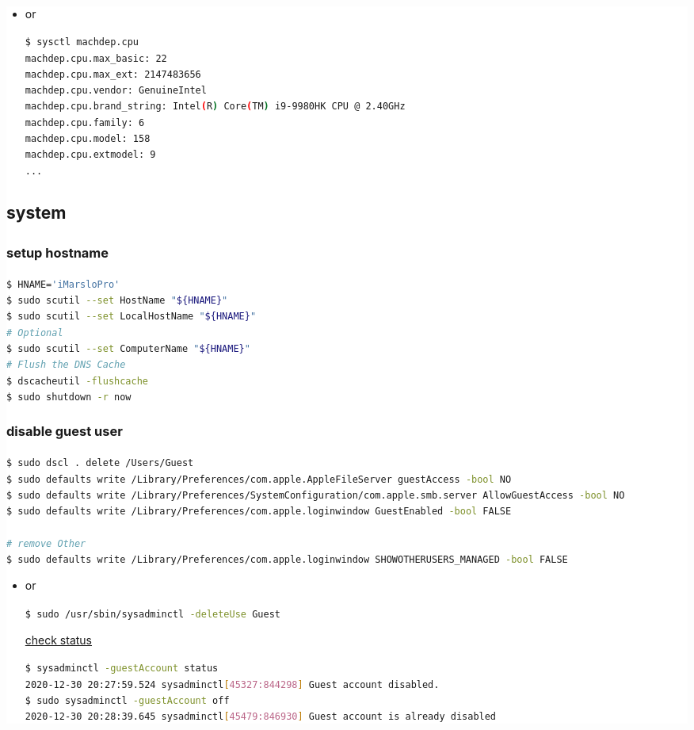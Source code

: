   * or

    ```bash
    $ sysctl machdep.cpu
    machdep.cpu.max_basic: 22
    machdep.cpu.max_ext: 2147483656
    machdep.cpu.vendor: GenuineIntel
    machdep.cpu.brand_string: Intel(R) Core(TM) i9-9980HK CPU @ 2.40GHz
    machdep.cpu.family: 6
    machdep.cpu.model: 158
    machdep.cpu.extmodel: 9
    ...
    ```

## system

### setup hostname

```bash
$ HNAME='iMarsloPro'
$ sudo scutil --set HostName "${HNAME}"
$ sudo scutil --set LocalHostName "${HNAME}"
# Optional
$ sudo scutil --set ComputerName "${HNAME}"
# Flush the DNS Cache
$ dscacheutil -flushcache
$ sudo shutdown -r now
```

### disable guest user

```bash
$ sudo dscl . delete /Users/Guest
$ sudo defaults write /Library/Preferences/com.apple.AppleFileServer guestAccess -bool NO
$ sudo defaults write /Library/Preferences/SystemConfiguration/com.apple.smb.server AllowGuestAccess -bool NO
$ sudo defaults write /Library/Preferences/com.apple.loginwindow GuestEnabled -bool FALSE

# remove Other
$ sudo defaults write /Library/Preferences/com.apple.loginwindow SHOWOTHERUSERS_MANAGED -bool FALSE
```

* or

  ```bash
  $ sudo /usr/sbin/sysadminctl -deleteUse Guest
  ```

  [check status](https://apple.stackexchange.com/a/402502/254265)

  ```bash
  $ sysadminctl -guestAccount status
  2020-12-30 20:27:59.524 sysadminctl[45327:844298] Guest account disabled.
  $ sudo sysadminctl -guestAccount off
  2020-12-30 20:28:39.645 sysadminctl[45479:846930] Guest account is already disabled
  ```
